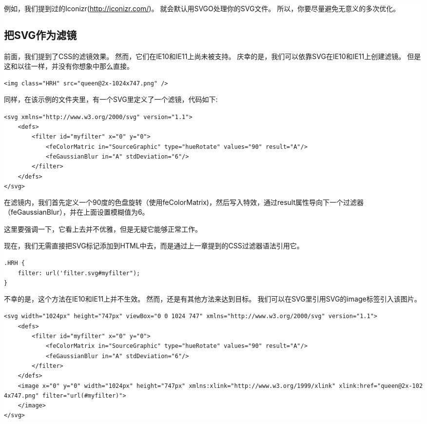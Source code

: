 例如，我们提到过的Iconizr(http://iconizr.com/)。
就会默认用SVGO处理你的SVG文件。
所以，你要尽量避免无意义的多次优化。

## 把SVG作为滤镜

前面，我们提到了CSS的滤镜效果。
然而，它们在IE10和IE11上尚未被支持。
庆幸的是，我们可以依靠SVG在IE10和IE11上创建滤镜。
但是这和以往一样，并没有你想象中那么直接。

```
<img class="HRH" src="queen@2x-1024x747.png" />
```

同样，在该示例的文件夹里，有一个SVG里定义了一个滤镜，代码如下:

```
<svg xmlns="http://www.w3.org/2000/svg" version="1.1">
    <defs>
        <filter id="myfilter" x="0" y="0">
            <feColorMatric in="SourceGraphic" type="hueRotate" values="90" result="A"/>
            <feGaussianBlur in="A" stdDeviation="6"/>
        </filter>
    </defs>
</svg>
```

在滤镜内，我们首先定义一个90度的色盘旋转（使用feColorMatrix)，然后写入特效，通过result属性导向下一个过滤器（feGaussianBlur），并在上面设置模糊值为6。

这里要强调一下，它看上去并不优雅，但是无疑它能够正常工作。

现在，我们无需直接把SVG标记添加到HTML中去，而是通过上一章提到的CSS过滤器语法引用它。

```
.HRH {
    filter: url('filter.svg#myfilter");
}
```

不幸的是，这个方法在IE10和IE11上并不生效。
然而，还是有其他方法来达到目标。
我们可以在SVG里引用SVG的image标签引入该图片。

```
<svg width="1024px" height="747px" viewBox="0 0 1024 747" xmlns="http://www.w3.org/2000/svg" version="1.1">
    <defs>
        <filter id="myfilter" x="0" y="0">
            <feColorMatrix in="SourceGraphic" type="hueRotate" values="90" result="A"/>
            <feGaussianBlur in="A" stdDeviation="6"/>
        </filter>
    </defs>
    <image x="0" y="0" width="1024px" height="747px" xmlns:xlink="http://www.w3.org/1999/xlink" xlink:href="queen@2x-1024x747.png" filter="url(#myfilter)">
    </image>
</svg>
```
